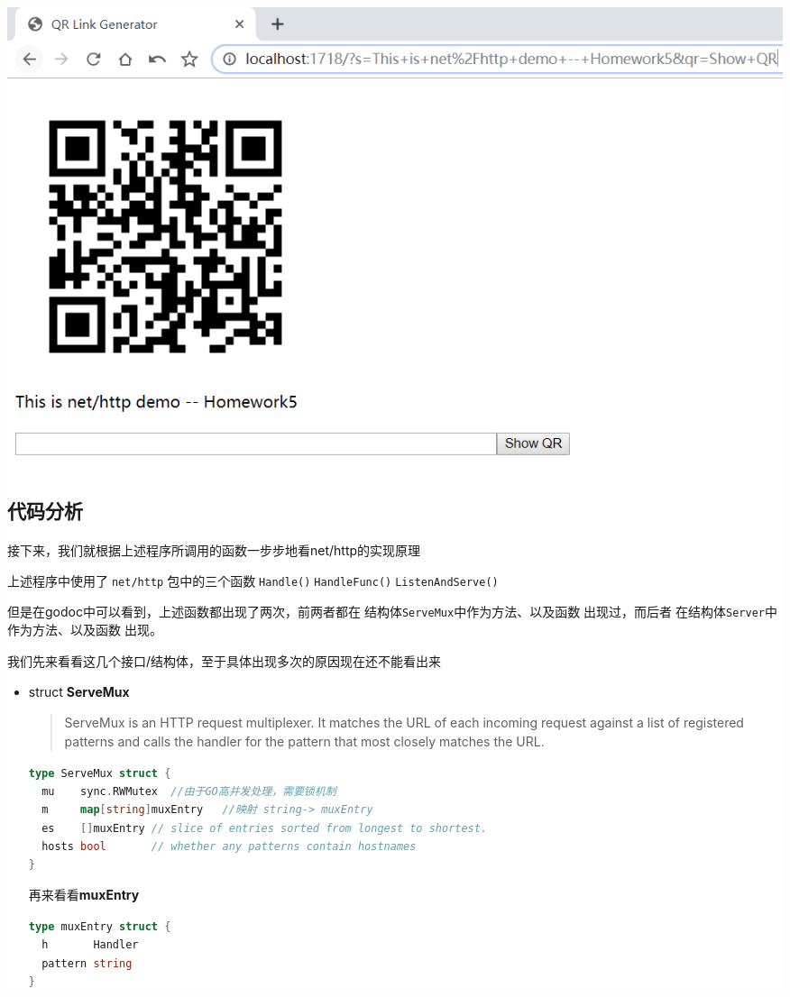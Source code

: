 ![demo](pics/demoresult2.png)

## 代码分析

接下来，我们就根据上述程序所调用的函数一步步地看net/http的实现原理

上述程序中使用了 `net/http` 包中的三个函数 `Handle()` `HandleFunc()` `ListenAndServe()`

但是在godoc中可以看到，上述函数都出现了两次，前两者都在 结构体` ServeMux `中作为方法、以及函数 出现过，而后者 在结构体`Server`中作为方法、以及函数 出现。

我们先来看看这几个接口/结构体，至于具体出现多次的原因现在还不能看出来

- struct **ServeMux**

  > ServeMux is an HTTP request multiplexer. It matches the URL of each incoming request against a list of registered patterns and calls the handler for the pattern that most closely matches the URL.

  ```go
  type ServeMux struct {
  	mu    sync.RWMutex	//由于GO高并发处理，需要锁机制
  	m     map[string]muxEntry	//映射 string-> muxEntry
  	es    []muxEntry // slice of entries sorted from longest to shortest.
  	hosts bool       // whether any patterns contain hostnames
  }
  ```

  再来看看**muxEntry**

  ```go
  type muxEntry struct {
  	h       Handler	
  	pattern string	
  }
  ```
